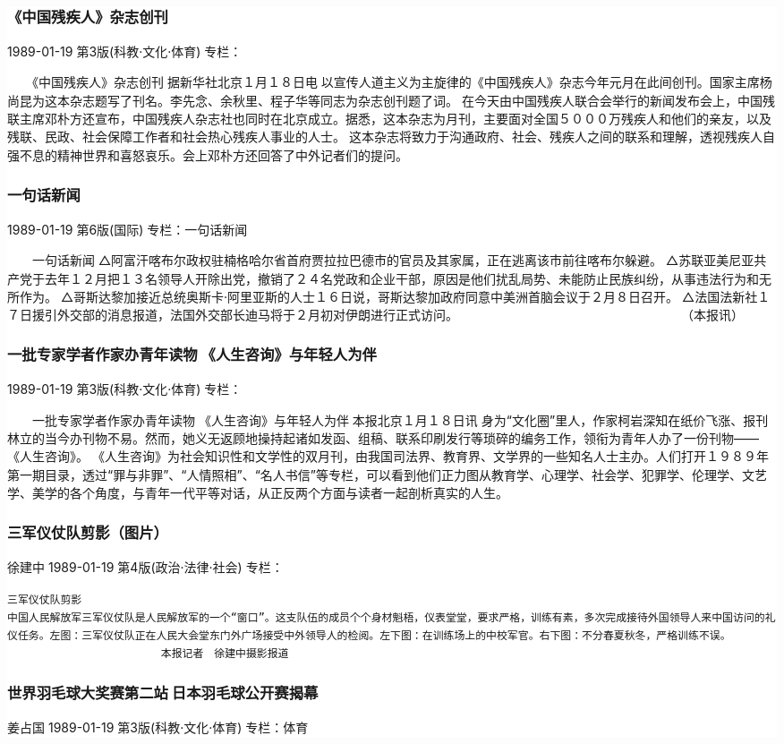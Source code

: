 ### 《中国残疾人》杂志创刊

1989-01-19
第3版(科教·文化·体育)
专栏：

　　《中国残疾人》杂志创刊
    据新华社北京１月１８日电  以宣传人道主义为主旋律的《中国残疾人》杂志今年元月在此间创刊。国家主席杨尚昆为这本杂志题写了刊名。李先念、余秋里、程子华等同志为杂志创刊题了词。
    在今天由中国残疾人联合会举行的新闻发布会上，中国残联主席邓朴方还宣布，中国残疾人杂志社也同时在北京成立。据悉，这本杂志为月刊，主要面对全国５０００万残疾人和他们的亲友，以及残联、民政、社会保障工作者和社会热心残疾人事业的人士。
    这本杂志将致力于沟通政府、社会、残疾人之间的联系和理解，透视残疾人自强不息的精神世界和喜怒哀乐。会上邓朴方还回答了中外记者们的提问。


### 一句话新闻

1989-01-19
第6版(国际)
专栏：一句话新闻

　　一句话新闻
    △阿富汗喀布尔政权驻楠格哈尔省首府贾拉拉巴德市的官员及其家属，正在逃离该市前往喀布尔躲避。
    △苏联亚美尼亚共产党于去年１２月把１３名领导人开除出党，撤销了２４名党政和企业干部，原因是他们扰乱局势、未能防止民族纠纷，从事违法行为和无所作为。
    △哥斯达黎加接近总统奥斯卡·阿里亚斯的人士１６日说，哥斯达黎加政府同意中美洲首脑会议于２月８日召开。
    △法国法新社１７日援引外交部的消息报道，法国外交部长迪马将于２月初对伊朗进行正式访问。
             　　　　　　　　　　　　　　　　　　（本报讯）


### 一批专家学者作家办青年读物  《人生咨询》与年轻人为伴

1989-01-19
第3版(科教·文化·体育)
专栏：

　　一批专家学者作家办青年读物
    《人生咨询》与年轻人为伴
    本报北京１月１８日讯  身为“文化圈”里人，作家柯岩深知在纸价飞涨、报刊林立的当今办刊物不易。然而，她义无返顾地操持起诸如发函、组稿、联系印刷发行等琐碎的编务工作，领衔为青年人办了一份刊物——《人生咨询》。
    《人生咨询》为社会知识性和文学性的双月刊，由我国司法界、教育界、文学界的一些知名人士主办。人们打开１９８９年第一期目录，透过“罪与非罪”、“人情照相”、“名人书信”等专栏，可以看到他们正力图从教育学、心理学、社会学、犯罪学、伦理学、文艺学、美学的各个角度，与青年一代平等对话，从正反两个方面与读者一起剖析真实的人生。


### 三军仪仗队剪影（图片）
徐建中
1989-01-19
第4版(政治·法律·社会)
专栏：

    三军仪仗队剪影
    中国人民解放军三军仪仗队是人民解放军的一个“窗口”。这支队伍的成员个个身材魁梧，仪表堂堂，要求严格，训练有素，多次完成接待外国领导人来中国访问的礼仪任务。左图：三军仪仗队正在人民大会堂东门外广场接受中外领导人的检阅。左下图：在训练场上的中校军官。右下图：不分春夏秋冬，严格训练不误。
                            本报记者　徐建中摄影报道


### 世界羽毛球大奖赛第二站  日本羽毛球公开赛揭幕
姜占国
1989-01-19
第3版(科教·文化·体育)
专栏：体育
